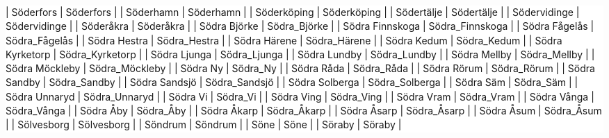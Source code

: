 | Söderfors | Söderfors |
| Söderhamn | Söderhamn |
| Söderköping | Söderköping |
| Södertälje | Södertälje |
| Södervidinge | Södervidinge |
| Söderåkra | Söderåkra |
| Södra Björke | Södra_Björke |
| Södra Finnskoga | Södra_Finnskoga |
| Södra Fågelås | Södra_Fågelås |
| Södra Hestra | Södra_Hestra |
| Södra Härene | Södra_Härene |
| Södra Kedum | Södra_Kedum |
| Södra Kyrketorp | Södra_Kyrketorp |
| Södra Ljunga | Södra_Ljunga |
| Södra Lundby | Södra_Lundby |
| Södra Mellby | Södra_Mellby |
| Södra Möckleby | Södra_Möckleby |
| Södra Ny | Södra_Ny |
| Södra Råda | Södra_Råda |
| Södra Rörum | Södra_Rörum |
| Södra Sandby | Södra_Sandby |
| Södra Sandsjö | Södra_Sandsjö |
| Södra Solberga | Södra_Solberga |
| Södra Säm | Södra_Säm |
| Södra Unnaryd | Södra_Unnaryd |
| Södra Vi | Södra_Vi |
| Södra Ving | Södra_Ving |
| Södra Vram | Södra_Vram |
| Södra Vånga | Södra_Vånga |
| Södra Åby | Södra_Åby |
| Södra Åkarp | Södra_Åkarp |
| Södra Åsarp | Södra_Åsarp |
| Södra Åsum | Södra_Åsum |
| Sölvesborg | Sölvesborg |
| Söndrum | Söndrum |
| Söne | Söne |
| Söraby | Söraby |